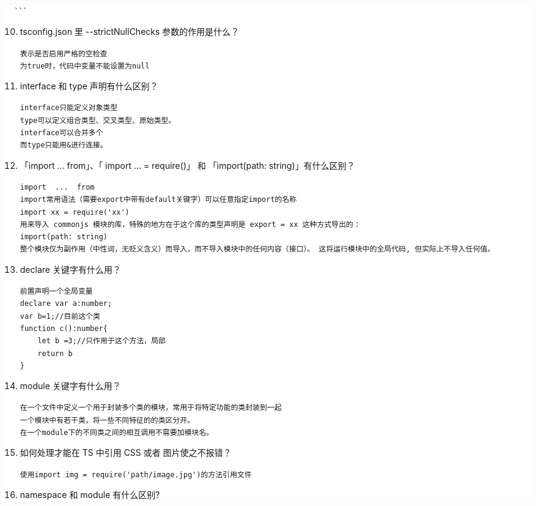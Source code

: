       ```

10. tsconfig.json 里 --strictNullChecks 参数的作用是什么？

      ```                                                             
      表示是否启用严格的空检查
      为true时，代码中变量不能设置为null
      ```

11. interface 和 type 声明有什么区别？

      ```                                                        
      interface只能定义对象类型
      type可以定义组合类型、交叉类型、原始类型。
      interface可以合并多个
      而type只能用&进行连接。
      ```

12. 「import ... from」、「 import ... = require()」 和 「import(path: string)」有什么区别？

      ```                                                             
      import  ...  from   
      import常用语法（需要export中带有default关键字）可以任意指定import的名称  
      import xx = require('xx') 
      用来导入 commonjs 模块的库，特殊的地方在于这个库的类型声明是 export = xx 这种方式导出的：  
      import(path: string)
      整个模块仅为副作用（中性词，无贬义含义）而导入，而不导入模块中的任何内容（接口）。 这将运行模块中的全局代码, 但实际上不导入任何值。
      ```

13. declare 关键字有什么用？

      ```                                                        
      前置声明一个全局变量
      declare var a:number;
      var b=1;//目前这个类
      function c():number{
          let b =3;//只作用于这个方法，局部
          return b
      }
      ```

14. module 关键字有什么用？

      ```                                                         
      在一个文件中定义一个用于封装多个类的模块，常用于将特定功能的类封装到一起
      一个模块中有若干类，将一些不同特征的的类区分开。
      在一个module下的不同类之间的相互调用不需要加模块名。
      ```

15. 如何处理才能在 TS 中引用 CSS 或者 图片使之不报错？

      ```                                                             
      使用import img = require('path/image.jpg')的方法引用文件
      ```

16. namespace 和 module 有什么区别?
